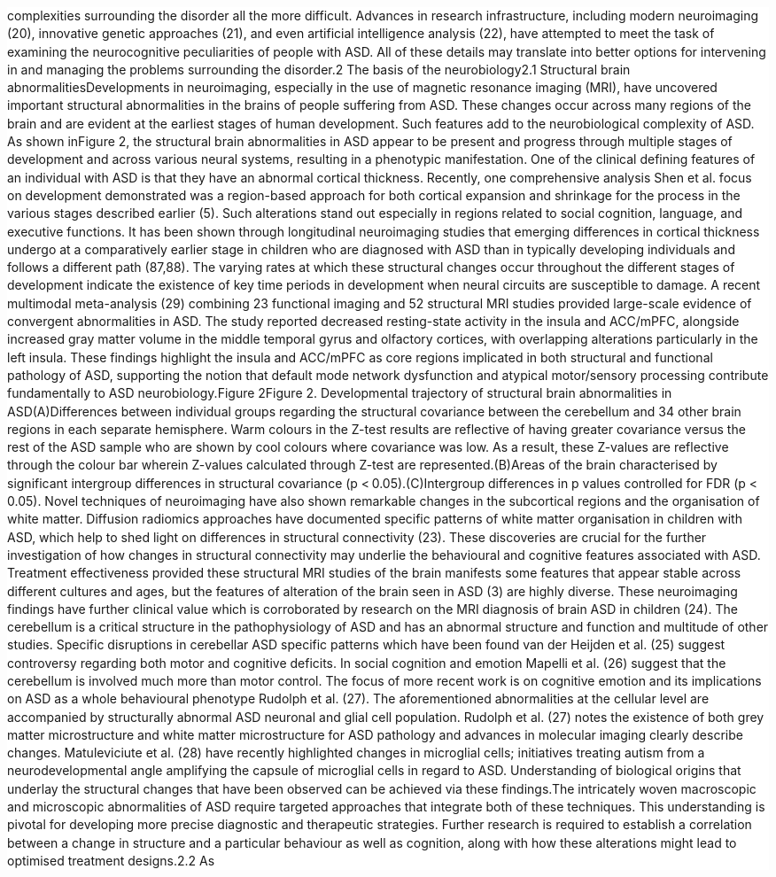 complexities surrounding the disorder all the more difficult. Advances in research infrastructure, including modern neuroimaging (20), innovative genetic approaches (21), and even artificial intelligence analysis (22), have attempted to meet the task of examining the neurocognitive peculiarities of people with ASD. All of these details may translate into better options for intervening in and managing the problems surrounding the disorder.2 The basis of the neurobiology2.1 Structural brain abnormalitiesDevelopments in neuroimaging, especially in the use of magnetic resonance imaging (MRI), have uncovered important structural abnormalities in the brains of people suffering from ASD. These changes occur across many regions of the brain and are evident at the earliest stages of human development. Such features add to the neurobiological complexity of ASD. As shown inFigure 2, the structural brain abnormalities in ASD appear to be present and progress through multiple stages of development and across various neural systems, resulting in a phenotypic manifestation. One of the clinical defining features of an individual with ASD is that they have an abnormal cortical thickness. Recently, one comprehensive analysis Shen et al. focus on development demonstrated was a region-based approach for both cortical expansion and shrinkage for the process in the various stages described earlier (5). Such alterations stand out especially in regions related to social cognition, language, and executive functions. It has been shown through longitudinal neuroimaging studies that emerging differences in cortical thickness undergo at a comparatively earlier stage in children who are diagnosed with ASD than in typically developing individuals and follows a different path (87,88). The varying rates at which these structural changes occur throughout the different stages of development indicate the existence of key time periods in development when neural circuits are susceptible to damage. A recent multimodal meta-analysis (29) combining 23 functional imaging and 52 structural MRI studies provided large-scale evidence of convergent abnormalities in ASD. The study reported decreased resting-state activity in the insula and ACC/mPFC, alongside increased gray matter volume in the middle temporal gyrus and olfactory cortices, with overlapping alterations particularly in the left insula. These findings highlight the insula and ACC/mPFC as core regions implicated in both structural and functional pathology of ASD, supporting the notion that default mode network dysfunction and atypical motor/sensory processing contribute fundamentally to ASD neurobiology.Figure 2Figure 2. Developmental trajectory of structural brain abnormalities in ASD(A)Differences between individual groups regarding the structural covariance between the cerebellum and 34 other brain regions in each separate hemisphere. Warm colours in the Z-test results are reflective of having greater covariance versus the rest of the ASD sample who are shown by cool colours where covariance was low. As a result, these Z-values are reflective through the colour bar wherein Z-values calculated through Z-test are represented.(B)Areas of the brain characterised by significant intergroup differences in structural covariance (p < 0.05).(C)Intergroup differences in p values controlled for FDR (p < 0.05). Novel techniques of neuroimaging have also shown remarkable changes in the subcortical regions and the organisation of white matter. Diffusion radiomics approaches have documented specific patterns of white matter organisation in children with ASD, which help to shed light on differences in structural connectivity (23). These discoveries are crucial for the further investigation of how changes in structural connectivity may underlie the behavioural and cognitive features associated with ASD. Treatment effectiveness provided these structural MRI studies of the brain manifests some features that appear stable across different cultures and ages, but the features of alteration of the brain seen in ASD (3) are highly diverse. These neuroimaging findings have further clinical value which is corroborated by research on the MRI diagnosis of brain ASD in children (24). The cerebellum is a critical structure in the pathophysiology of ASD and has an abnormal structure and function and multitude of other studies. Specific disruptions in cerebellar ASD specific patterns which have been found van der Heijden et al. (25) suggest controversy regarding both motor and cognitive deficits. In social cognition and emotion Mapelli et al. (26) suggest that the cerebellum is involved much more than motor control. The focus of more recent work is on cognitive emotion and its implications on ASD as a whole behavioural phenotype Rudolph et al. (27). The aforementioned abnormalities at the cellular level are accompanied by structurally abnormal ASD neuronal and glial cell population. Rudolph et al. (27) notes the existence of both grey matter microstructure and white matter microstructure for ASD pathology and advances in molecular imaging clearly describe changes. Matuleviciute et al. (28) have recently highlighted changes in microglial cells; initiatives treating autism from a neurodevelopmental angle amplifying the capsule of microglial cells in regard to ASD. Understanding of biological origins that underlay the structural changes that have been observed can be achieved via these findings.The intricately woven macroscopic and microscopic abnormalities of ASD require targeted approaches that integrate both of these techniques. This understanding is pivotal for developing more precise diagnostic and therapeutic strategies. Further research is required to establish a correlation between a change in structure and a particular behaviour as well as cognition, along with how these alterations might lead to optimised treatment designs.2.2 As